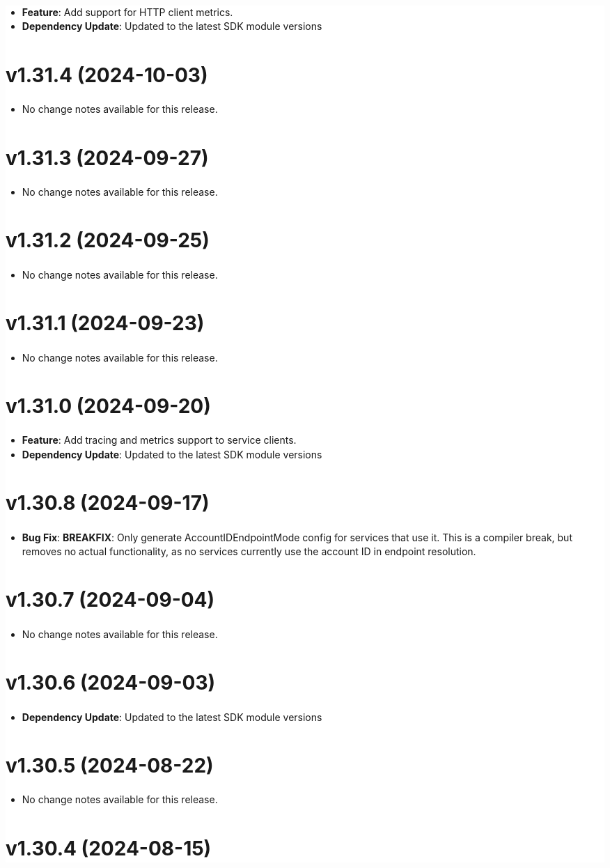 * **Feature**: Add support for HTTP client metrics.
* **Dependency Update**: Updated to the latest SDK module versions

# v1.31.4 (2024-10-03)

* No change notes available for this release.

# v1.31.3 (2024-09-27)

* No change notes available for this release.

# v1.31.2 (2024-09-25)

* No change notes available for this release.

# v1.31.1 (2024-09-23)

* No change notes available for this release.

# v1.31.0 (2024-09-20)

* **Feature**: Add tracing and metrics support to service clients.
* **Dependency Update**: Updated to the latest SDK module versions

# v1.30.8 (2024-09-17)

* **Bug Fix**: **BREAKFIX**: Only generate AccountIDEndpointMode config for services that use it. This is a compiler break, but removes no actual functionality, as no services currently use the account ID in endpoint resolution.

# v1.30.7 (2024-09-04)

* No change notes available for this release.

# v1.30.6 (2024-09-03)

* **Dependency Update**: Updated to the latest SDK module versions

# v1.30.5 (2024-08-22)

* No change notes available for this release.

# v1.30.4 (2024-08-15)
